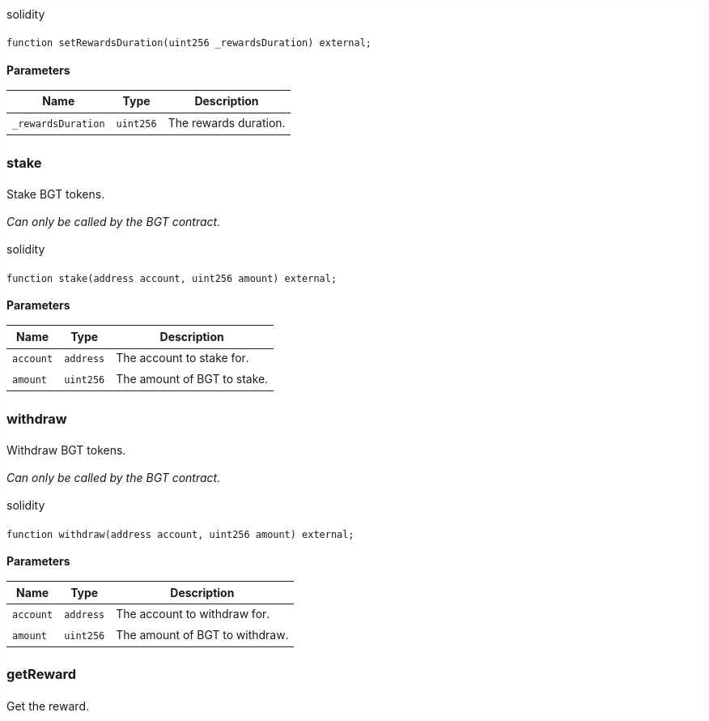 solidity

```
function setRewardsDuration(uint256 _rewardsDuration) external;
```

**Parameters**

| Name               | Type      | Description           |
| ------------------ | --------- | --------------------- |
| `_rewardsDuration` | `uint256` | The rewards duration. |

### stake [​](https://docs.berachain.com/developers/contracts/bgt-staker#stake)

Stake BGT tokens.

_Can only be called by the BGT contract._

solidity

```
function stake(address account, uint256 amount) external;
```

**Parameters**

| Name      | Type      | Description                 |
| --------- | --------- | --------------------------- |
| `account` | `address` | The account to stake for.   |
| `amount`  | `uint256` | The amount of BGT to stake. |

### withdraw [​](https://docs.berachain.com/developers/contracts/bgt-staker#withdraw)

Withdraw BGT tokens.

_Can only be called by the BGT contract._

solidity

```
function withdraw(address account, uint256 amount) external;
```

**Parameters**

| Name      | Type      | Description                    |
| --------- | --------- | ------------------------------ |
| `account` | `address` | The account to withdraw for.   |
| `amount`  | `uint256` | The amount of BGT to withdraw. |

### getReward [​](https://docs.berachain.com/developers/contracts/bgt-staker#getreward)

Get the reward.
